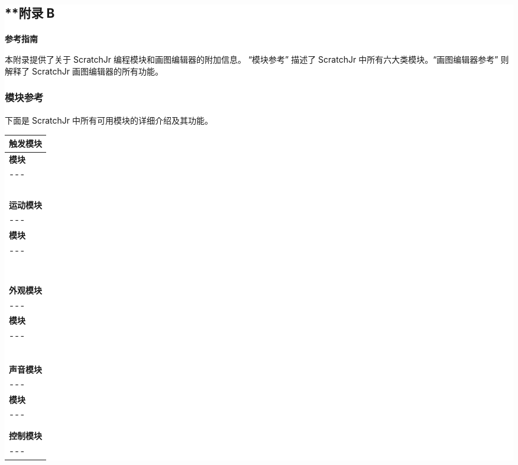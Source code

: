 ## **附录 B

**参考指南**

本附录提供了关于 ScratchJr 编程模块和画图编辑器的附加信息。 “模块参考” 描述了 ScratchJr 中所有六大类模块。“画图编辑器参考” 则解释了 ScratchJr 画图编辑器的所有功能。

### **模块参考**

下面是 ScratchJr 中所有可用模块的详细介绍及其功能。

| **触发模块** |
| --- |
| **模块** | **名称** | **描述** |
| --- | --- | --- |
|  | 绿旗启动 | 当点击绿旗时启动脚本。 |
|  | 点击启动 | 当点击角色时启动脚本。 |
|  | 碰撞启动 | 当角色被另一个角色触碰时启动脚本。 |
|  | 消息启动 | 当发送指定颜色的消息时启动脚本。 |
|  | 发送消息 | 发送指定颜色的消息。 |
| **运动模块** |
| --- |
| **模块** | **名称** | **描述** |
| --- | --- | --- |
|  | 向右移动 | 将角色向右移动指定数量的网格方格。 |
|  | 向左移动 | 将角色向左移动指定数量的网格方格。 |
|  | 向上移动 | 将角色向上移动指定数量的网格方格。 |
|  | 向下移动 | 将角色向下移动指定数量的网格方格。 |
|  | 向右转 | 将角色按指定角度顺时针旋转。转动 12 次为完整旋转。 |
|  | 向左转 | 将角色按指定角度逆时针旋转。转动 12 次为完整旋转。 |
|  | 跳跃 | 将角色向上移动指定数量的网格方格，然后再向下移动。 |
|  | 回到起点 | 将角色的位置重置为其起始位置。（若要设置新的起始位置，请将角色拖动至所需位置。） |
| **外观模块** |
| --- |
| **模块** | **名称** | **描述** |
| --- | --- | --- |
|  | 说话 | 在角色上方的对话框中显示指定的消息。 |
|  | 放大 | 增加角色的大小。 |
|  | 缩小 | 减小角色的大小。 |
|  | 重置大小 | 将角色恢复到默认大小。 |
|  | 隐藏 | 将角色渐隐直到不可见。 |
|  | 显示 | 将角色渐显直到可见。 |
| **声音模块** |
| --- |
| **模块** | **名称** | **描述** |
| --- | --- | --- |
|  | 播放“砰”声 | 播放“砰”声。 |
|  | 播放录制声音 | 播放用户录制的声音。 |
| **控制模块** |
| --- |